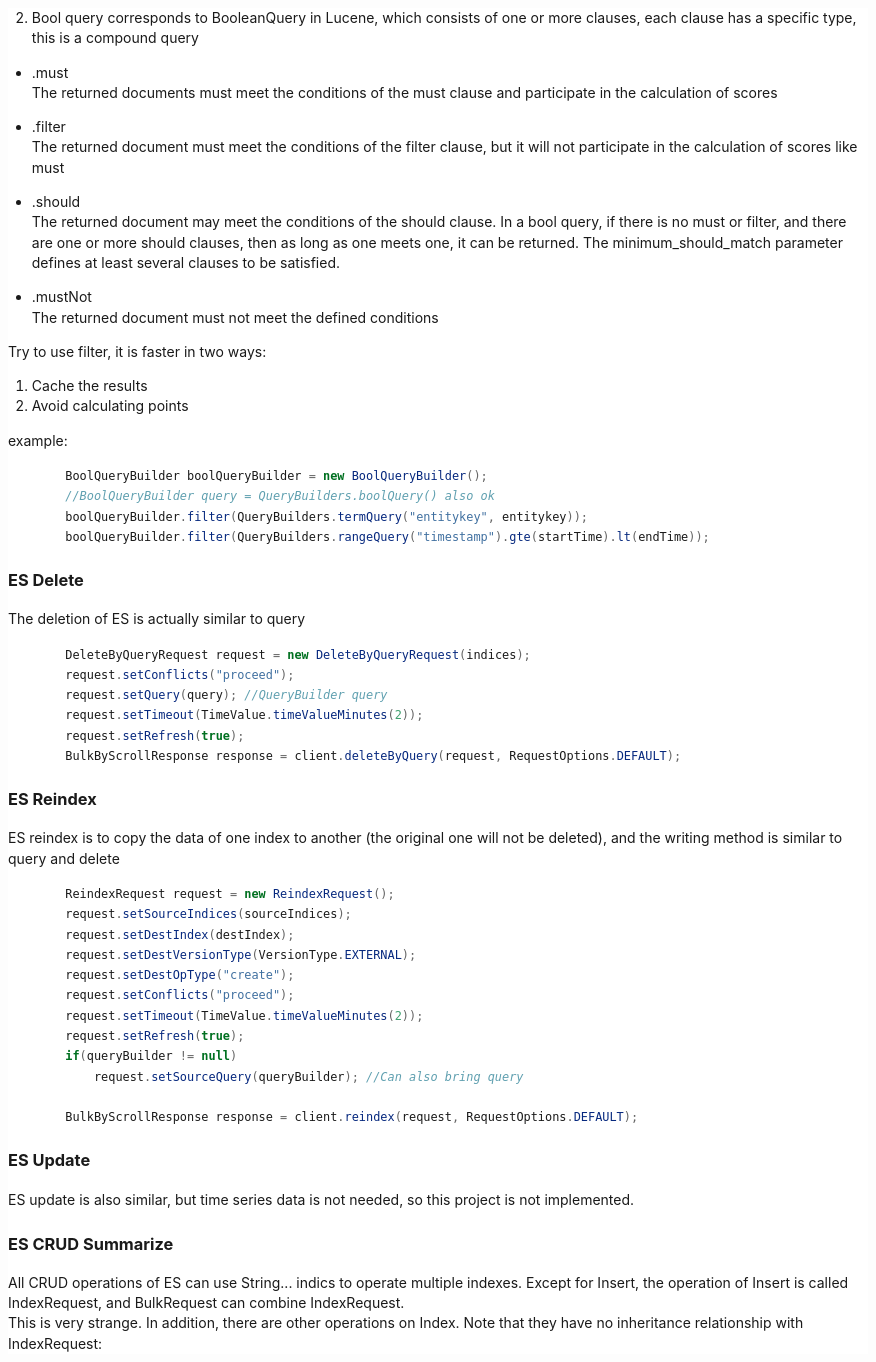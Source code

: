 2) Bool query corresponds to BooleanQuery in Lucene, which consists of one or more clauses, each clause has a specific type, this is a compound query

+ .must  
The returned documents must meet the conditions of the must clause and participate in the calculation of scores

+ .filter  
The returned document must meet the conditions of the filter clause, but it will not participate in the calculation of scores like must

+ .should  
The returned document may meet the conditions of the should clause. In a bool query, if there is no must or filter, and there are one or more should clauses, then as long as one meets one, it can be returned. The minimum_should_match parameter defines at least several clauses to be satisfied.

+ .mustNot  
The returned document must not meet the defined conditions  

Try to use filter, it is faster in two ways:
1) Cache the results
2) Avoid calculating points

example:
````java
        BoolQueryBuilder boolQueryBuilder = new BoolQueryBuilder(); 
        //BoolQueryBuilder query = QueryBuilders.boolQuery() also ok
        boolQueryBuilder.filter(QueryBuilders.termQuery("entitykey", entitykey));
        boolQueryBuilder.filter(QueryBuilders.rangeQuery("timestamp").gte(startTime).lt(endTime));
````

### ES Delete
The deletion of ES is actually similar to query
````java
        DeleteByQueryRequest request = new DeleteByQueryRequest(indices);
        request.setConflicts("proceed");
        request.setQuery(query); //QueryBuilder query
        request.setTimeout(TimeValue.timeValueMinutes(2));
        request.setRefresh(true);
        BulkByScrollResponse response = client.deleteByQuery(request, RequestOptions.DEFAULT);
````

### ES Reindex
ES reindex is to copy the data of one index to another (the original one will not be deleted), and the writing method is similar to query and delete
````java
        ReindexRequest request = new ReindexRequest();
        request.setSourceIndices(sourceIndices);
        request.setDestIndex(destIndex);
        request.setDestVersionType(VersionType.EXTERNAL);
        request.setDestOpType("create");
        request.setConflicts("proceed");
        request.setTimeout(TimeValue.timeValueMinutes(2));
        request.setRefresh(true);
        if(queryBuilder != null)
            request.setSourceQuery(queryBuilder); //Can also bring query

        BulkByScrollResponse response = client.reindex(request, RequestOptions.DEFAULT);
````
### ES Update
ES update is also similar, but time series data is not needed, so this project is not implemented.
### ES CRUD Summarize
All CRUD operations of ES can use String... indics to operate multiple indexes. Except for Insert, the operation of Insert is called IndexRequest, and BulkRequest can combine IndexRequest.  
This is very strange. In addition, there are other operations on Index. Note that they have no inheritance relationship with IndexRequest: